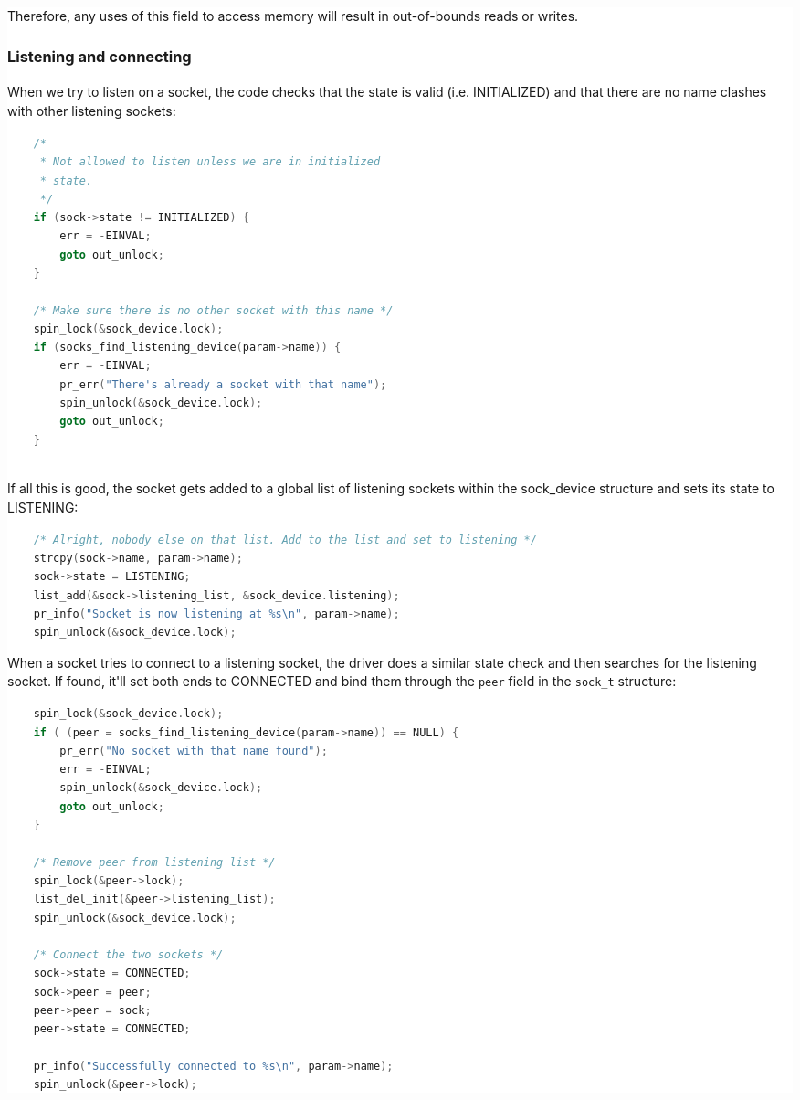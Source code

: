 Therefore, any uses of this field to access memory will result in out-of-bounds 
reads or writes. 

### Listening and connecting

When we try to listen on a socket, the code checks that the state is valid (i.e.
INITIALIZED) and that there are no name clashes with other listening sockets:

```c
    /*
     * Not allowed to listen unless we are in initialized
     * state.
     */
    if (sock->state != INITIALIZED) {
        err = -EINVAL;
        goto out_unlock;
    }

    /* Make sure there is no other socket with this name */
    spin_lock(&sock_device.lock);
    if (socks_find_listening_device(param->name)) {
        err = -EINVAL;
        pr_err("There's already a socket with that name");
        spin_unlock(&sock_device.lock);
        goto out_unlock;
    }
 
```

If all this is good, the socket gets added to a global list of listening sockets
within the sock_device structure and sets its state to LISTENING:

```c
    /* Alright, nobody else on that list. Add to the list and set to listening */
    strcpy(sock->name, param->name);
    sock->state = LISTENING;
    list_add(&sock->listening_list, &sock_device.listening);
    pr_info("Socket is now listening at %s\n", param->name);
    spin_unlock(&sock_device.lock);
```

When a socket tries to connect to a listening socket, the driver does a similar 
state check and then searches for the listening socket. If found, it'll set both
ends to CONNECTED and bind them through the `peer` field in the `sock_t` structure:

```c
    spin_lock(&sock_device.lock);
    if ( (peer = socks_find_listening_device(param->name)) == NULL) {
        pr_err("No socket with that name found");
        err = -EINVAL;
        spin_unlock(&sock_device.lock);
        goto out_unlock;
    }

    /* Remove peer from listening list */
    spin_lock(&peer->lock);
    list_del_init(&peer->listening_list);
    spin_unlock(&sock_device.lock);

    /* Connect the two sockets */
    sock->state = CONNECTED;
    sock->peer = peer;
    peer->peer = sock;
    peer->state = CONNECTED;

    pr_info("Successfully connected to %s\n", param->name);
    spin_unlock(&peer->lock);
```